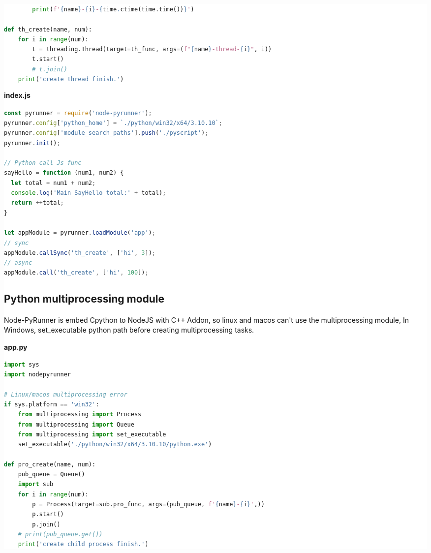 ~~~python
        print(f'{name}-{i}-{time.ctime(time.time())}')

def th_create(name, num):
    for i in range(num):
        t = threading.Thread(target=th_func, args=(f"{name}-thread-{i}", i))
        t.start()
        # t.join()
    print('create thread finish.')
~~~

**index.js**

~~~javascript
const pyrunner = require('node-pyrunner');
pyrunner.config['python_home'] = `./python/win32/x64/3.10.10`;
pyrunner.config['module_search_paths'].push('./pyscript');
pyrunner.init();

// Python call Js func
sayHello = function (num1, num2) {
  let total = num1 + num2;
  console.log('Main SayHello total:' + total);
  return ++total;
}

let appModule = pyrunner.loadModule('app');
// sync
appModule.callSync('th_create', ['hi', 3]);
// async
appModule.call('th_create', ['hi', 100]);
~~~



## Python multiprocessing module

Node-PyRunner is embed Cpython  to NodeJS with C++ Addon, so linux and macos can't use the multiprocessing module, In Windows, set_executable python path before creating multiprocessing tasks.

**app.py**

~~~python
import sys
import nodepyrunner

# Linux/macos multiprocessing error
if sys.platform == 'win32':
    from multiprocessing import Process
    from multiprocessing import Queue
    from multiprocessing import set_executable
    set_executable('./python/win32/x64/3.10.10/python.exe')

def pro_create(name, num):
    pub_queue = Queue()
    import sub
    for i in range(num):
        p = Process(target=sub.pro_func, args=(pub_queue, f'{name}-{i}',))
        p.start()
        p.join()
    # print(pub_queue.get())
    print('create child process finish.')
~~~
